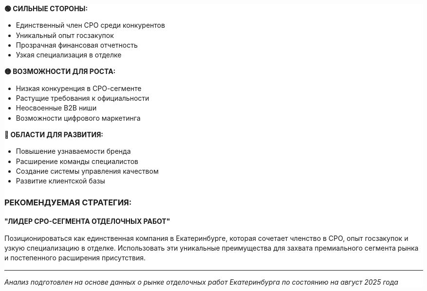 **🟢 СИЛЬНЫЕ СТОРОНЫ:**
- Единственный член СРО среди конкурентов
- Уникальный опыт госзакупок  
- Прозрачная финансовая отчетность
- Узкая специализация в отделке

**🟡 ВОЗМОЖНОСТИ ДЛЯ РОСТА:**
- Низкая конкуренция в СРО-сегменте
- Растущие требования к официальности
- Неосвоенные B2B ниши
- Возможности цифрового маркетинга

**🔴 ОБЛАСТИ ДЛЯ РАЗВИТИЯ:**
- Повышение узнаваемости бренда
- Расширение команды специалистов
- Создание системы управления качеством  
- Развитие клиентской базы

### **РЕКОМЕНДУЕМАЯ СТРАТЕГИЯ:**

**"ЛИДЕР СРО-СЕГМЕНТА ОТДЕЛОЧНЫХ РАБОТ"**

Позиционироваться как единственная компания в Екатеринбурге, которая сочетает членство в СРО, опыт госзакупок и узкую специализацию в отделке. Использовать эти уникальные преимущества для захвата премиального сегмента рынка и постепенного расширения присутствия.

---

*Анализ подготовлен на основе данных о рынке отделочных работ Екатеринбурга по состоянию на август 2025 года*